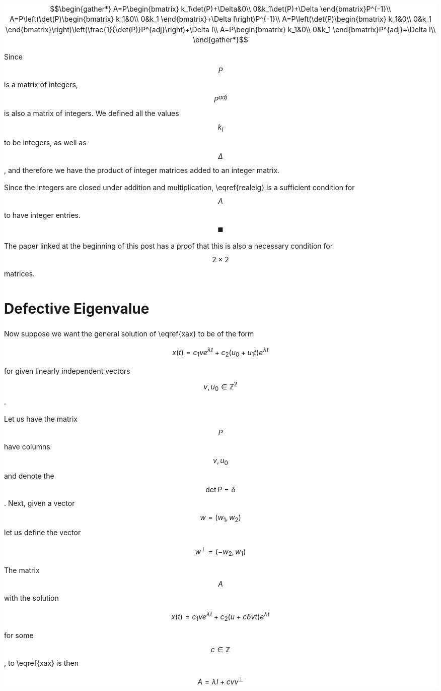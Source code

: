 $$\begin{gather*}
A=P\begin{bmatrix}
k_1\det(P)+\Delta&0\\
0&k_1\det(P)+\Delta
\end{bmatrix}P^{-1}\\
A=P\left(\det(P)\begin{bmatrix}
k_1&0\\
0&k_1
\end{bmatrix}+\Delta I\right)P^{-1}\\
A=P\left(\det(P)\begin{bmatrix}
k_1&0\\
0&k_1
\end{bmatrix}\right)\left(\frac{1}{\det(P)}P^{adj}\right)+\Delta I\\
A=P\begin{bmatrix}
k_1&0\\
0&k_1
\end{bmatrix}P^{adj}+\Delta I\\
\end{gather*}$$

Since $$P$$ is a matrix of integers, $$P^{adj}$$ is also a matrix of integers. We defined all the values $$k_i$$ to be integers, as well as $$\Delta$$, and therefore we have the product of integer matrices added to an integer matrix. 

Since the integers are closed under addition and multiplication, \eqref{realeig} is a sufficient condition for $$A$$ to have integer entries. $$\blacksquare$$

The paper linked at the beginning of this post has a proof that this is also a necessary condition for $$2\times 2$$ matrices.

# Defective Eigenvalue

Now suppose we want the general solution of \eqref{xax} to be of the form

$$\begin{equation}
x(t)=c_1ve^{\lambda t}+c_2(u_0+u_1t)e^{\lambda t}
\end{equation}$$

for given linearly independent vectors $$v,u_0\in\mathbb{Z}^2$$.

Let us have the matrix $$P$$ have columns $$v,u_0$$ and denote the $$\det P=\delta$$. Next, given a vector $$w=(w_1,w_2)$$ let us define the vector

$$\begin{equation}
w^\perp=(-w_2,w_1)
\end{equation}$$

The matrix $$A$$ with the solution

$$\begin{equation}
x(t)=c_1ve^{\lambda t}+c_2(u+c\delta vt)e^{\lambda t}
\end{equation}$$

for some $$c\in\mathbb{Z}$$, to \eqref{xax} is then

$$\begin{equation}
A=\lambda I+cvv^\perp
\end{equation}$$
